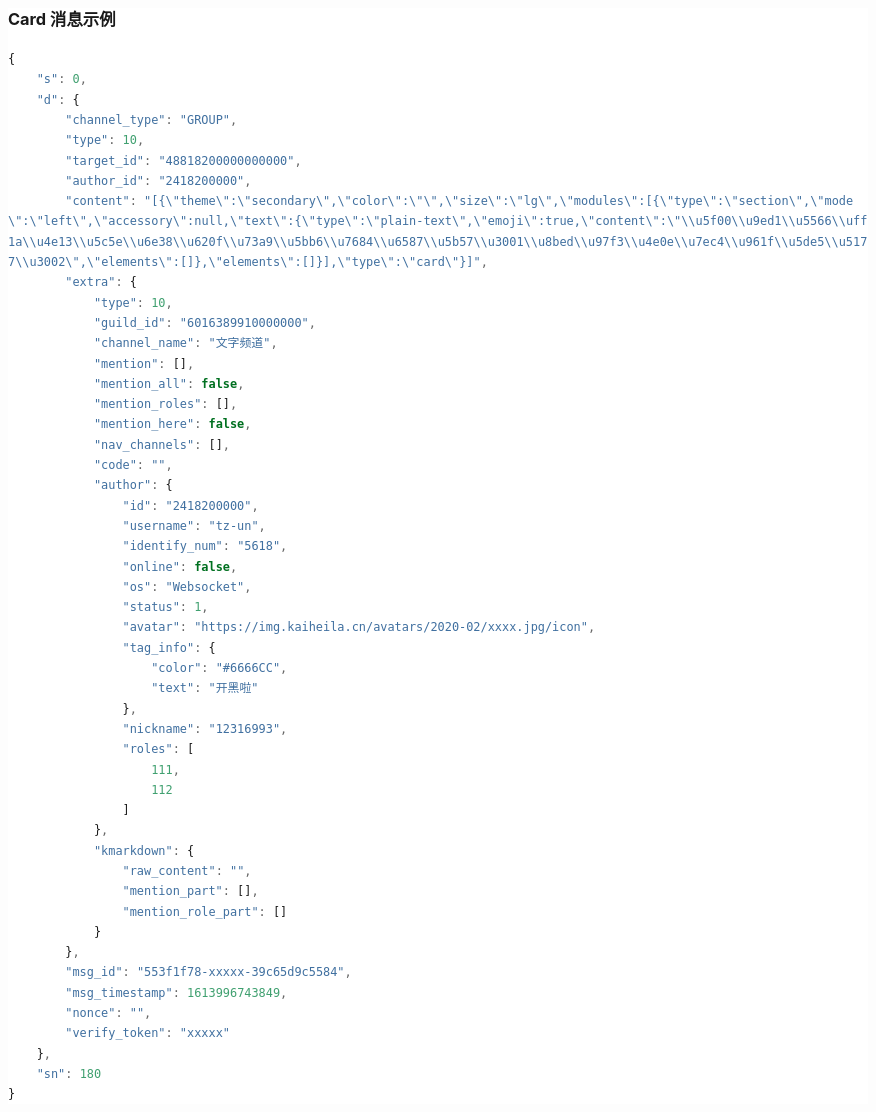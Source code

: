 
### Card 消息示例

```javascript
{
    "s": 0,
    "d": {
        "channel_type": "GROUP",
        "type": 10,
        "target_id": "48818200000000000",
        "author_id": "2418200000",
        "content": "[{\"theme\":\"secondary\",\"color\":\"\",\"size\":\"lg\",\"modules\":[{\"type\":\"section\",\"mode\":\"left\",\"accessory\":null,\"text\":{\"type\":\"plain-text\",\"emoji\":true,\"content\":\"\\u5f00\\u9ed1\\u5566\\uff1a\\u4e13\\u5c5e\\u6e38\\u620f\\u73a9\\u5bb6\\u7684\\u6587\\u5b57\\u3001\\u8bed\\u97f3\\u4e0e\\u7ec4\\u961f\\u5de5\\u5177\\u3002\",\"elements\":[]},\"elements\":[]}],\"type\":\"card\"}]",
        "extra": {
            "type": 10,
            "guild_id": "6016389910000000",
            "channel_name": "文字频道",
            "mention": [],
            "mention_all": false,
            "mention_roles": [],
            "mention_here": false,
            "nav_channels": [],
            "code": "",
            "author": {
                "id": "2418200000",
                "username": "tz-un",
                "identify_num": "5618",
                "online": false,
                "os": "Websocket",
                "status": 1,
                "avatar": "https://img.kaiheila.cn/avatars/2020-02/xxxx.jpg/icon",
                "tag_info": {
                    "color": "#6666CC",
                    "text": "开黑啦"
                },
                "nickname": "12316993",
                "roles": [
                    111,
                    112
                ]
            },
            "kmarkdown": {
                "raw_content": "",
                "mention_part": [],
                "mention_role_part": []
            }
        },
        "msg_id": "553f1f78-xxxxx-39c65d9c5584",
        "msg_timestamp": 1613996743849,
        "nonce": "",
        "verify_token": "xxxxx"
    },
    "sn": 180
}
```
